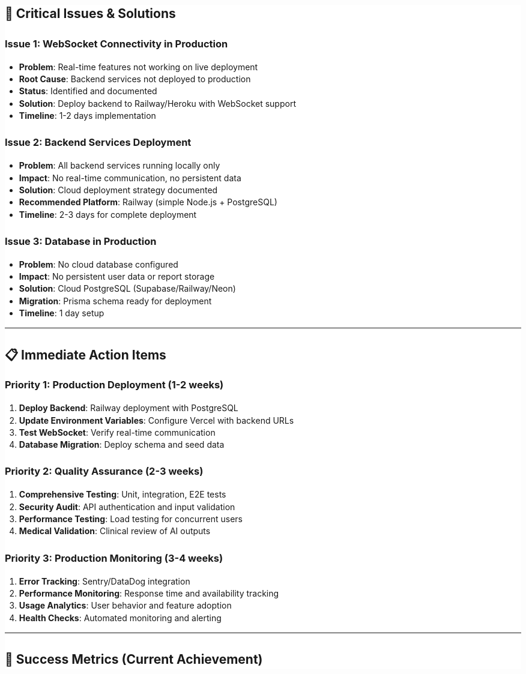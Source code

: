 
## 🚨 Critical Issues & Solutions

### **Issue 1: WebSocket Connectivity in Production**
- **Problem**: Real-time features not working on live deployment
- **Root Cause**: Backend services not deployed to production
- **Status**: Identified and documented
- **Solution**: Deploy backend to Railway/Heroku with WebSocket support
- **Timeline**: 1-2 days implementation

### **Issue 2: Backend Services Deployment**
- **Problem**: All backend services running locally only
- **Impact**: No real-time communication, no persistent data
- **Solution**: Cloud deployment strategy documented
- **Recommended Platform**: Railway (simple Node.js + PostgreSQL)
- **Timeline**: 2-3 days for complete deployment

### **Issue 3: Database in Production**
- **Problem**: No cloud database configured
- **Impact**: No persistent user data or report storage
- **Solution**: Cloud PostgreSQL (Supabase/Railway/Neon)
- **Migration**: Prisma schema ready for deployment
- **Timeline**: 1 day setup

---

## 📋 Immediate Action Items

### **Priority 1: Production Deployment** (1-2 weeks)
1. **Deploy Backend**: Railway deployment with PostgreSQL
2. **Update Environment Variables**: Configure Vercel with backend URLs
3. **Test WebSocket**: Verify real-time communication
4. **Database Migration**: Deploy schema and seed data

### **Priority 2: Quality Assurance** (2-3 weeks)
1. **Comprehensive Testing**: Unit, integration, E2E tests
2. **Security Audit**: API authentication and input validation
3. **Performance Testing**: Load testing for concurrent users
4. **Medical Validation**: Clinical review of AI outputs

### **Priority 3: Production Monitoring** (3-4 weeks)
1. **Error Tracking**: Sentry/DataDog integration
2. **Performance Monitoring**: Response time and availability tracking
3. **Usage Analytics**: User behavior and feature adoption
4. **Health Checks**: Automated monitoring and alerting

---

## 🎯 Success Metrics (Current Achievement)
